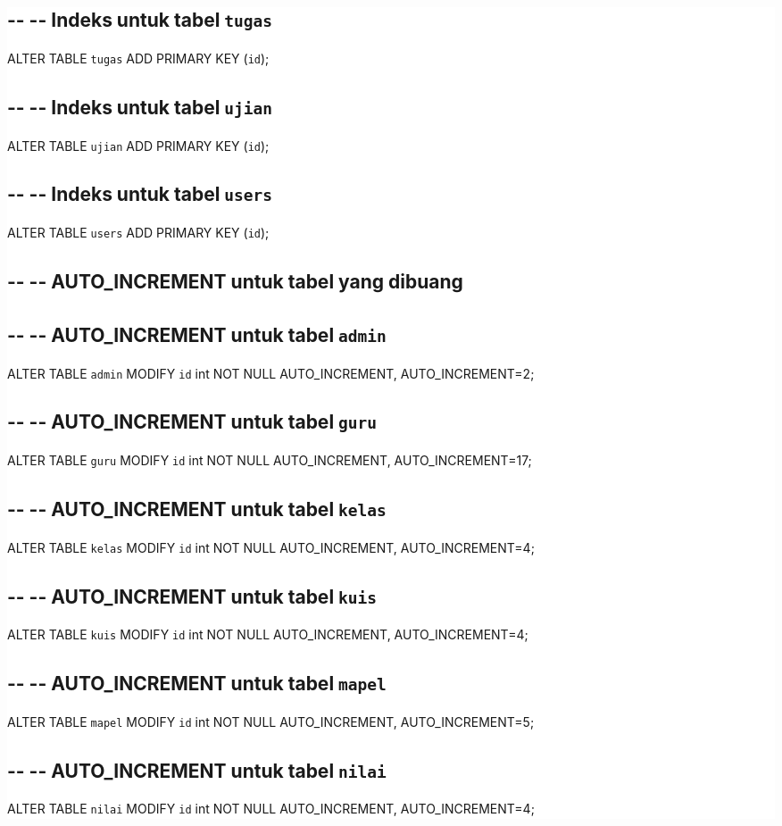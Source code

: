 --
-- Indeks untuk tabel `tugas`
--
ALTER TABLE `tugas`
  ADD PRIMARY KEY (`id`);

--
-- Indeks untuk tabel `ujian`
--
ALTER TABLE `ujian`
  ADD PRIMARY KEY (`id`);

--
-- Indeks untuk tabel `users`
--
ALTER TABLE `users`
  ADD PRIMARY KEY (`id`);

--
-- AUTO_INCREMENT untuk tabel yang dibuang
--

--
-- AUTO_INCREMENT untuk tabel `admin`
--
ALTER TABLE `admin`
  MODIFY `id` int NOT NULL AUTO_INCREMENT, AUTO_INCREMENT=2;

--
-- AUTO_INCREMENT untuk tabel `guru`
--
ALTER TABLE `guru`
  MODIFY `id` int NOT NULL AUTO_INCREMENT, AUTO_INCREMENT=17;

--
-- AUTO_INCREMENT untuk tabel `kelas`
--
ALTER TABLE `kelas`
  MODIFY `id` int NOT NULL AUTO_INCREMENT, AUTO_INCREMENT=4;

--
-- AUTO_INCREMENT untuk tabel `kuis`
--
ALTER TABLE `kuis`
  MODIFY `id` int NOT NULL AUTO_INCREMENT, AUTO_INCREMENT=4;

--
-- AUTO_INCREMENT untuk tabel `mapel`
--
ALTER TABLE `mapel`
  MODIFY `id` int NOT NULL AUTO_INCREMENT, AUTO_INCREMENT=5;

--
-- AUTO_INCREMENT untuk tabel `nilai`
--
ALTER TABLE `nilai`
  MODIFY `id` int NOT NULL AUTO_INCREMENT, AUTO_INCREMENT=4;
